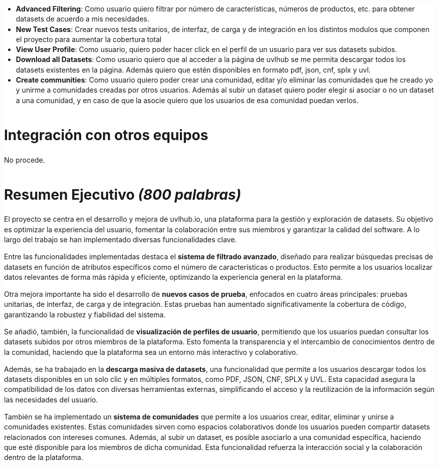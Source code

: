 * **Advanced Filtering**: Como usuario quiero filtrar por número de características, números de productos, etc. para obtener datasets de acuerdo a mis necesidades.
* **New Test Cases**: Crear nuevos tests unitarios, de interfaz, de carga y de integración en los distintos modulos que componen el proyecto para aumentar la cobertura total
* **View User Profile**: Como usuario, quiero poder hacer click en el perfil de un usuario para ver sus datasets subidos.
* **Download all Datasets**: Como usuario quiero que al acceder a la página de uvlhub se me permita descargar todos los datasets existentes en la página. Además quiero que estén disponibles en formato pdf, json, cnf, splx y uvl. 
* **Create communities**: Como usuario quiero poder crear una comunidad, editar y/o eliminar las comunidades que he creado yo y unirme a comunidades creadas por otros usuarios. Además al subir un dataset quiero poder elegir si asociar o no un dataset a una comunidad, y en caso de que la asocie quiero que los usuarios de esa comunidad puedan verlos.   

# Integración con otros equipos 

No procede.

# Resumen Ejecutivo *(800 palabras)* 

El proyecto se centra en el desarrollo y mejora de uvlhub.io, una plataforma para la gestión y exploración de datasets. Su objetivo es optimizar la experiencia del usuario, fomentar la colaboración entre sus miembros y garantizar la calidad del software. A lo largo del trabajo se han implementado diversas funcionalidades clave.

Entre las funcionalidades implementadas destaca el **sistema de filtrado avanzado**, diseñado para realizar búsquedas precisas de datasets en función de atributos específicos como el número de características o productos. Esto permite a los usuarios localizar datos relevantes de forma más rápida y eficiente, optimizando la experiencia general en la plataforma.

Otra mejora importante ha sido el desarrollo de **nuevos casos de prueba**, enfocados en cuatro áreas principales: pruebas unitarias, de interfaz, de carga y de integración. Estas pruebas han aumentado significativamente la cobertura de código, garantizando la robustez y fiabilidad del sistema.

Se añadió, también, la funcionalidad de **visualización de perfiles de usuario**, permitiendo que los usuarios puedan consultar los datasets subidos por otros miembros de la plataforma. Esto fomenta la transparencia y el intercambio de conocimientos dentro de la comunidad, haciendo que la plataforma sea un entorno más interactivo y colaborativo.

Además, se ha trabajado en la **descarga masiva de datasets**, una funcionalidad que permite a los usuarios descargar todos los datasets disponibles en un solo clic y en múltiples formatos, como PDF, JSON, CNF, SPLX y UVL. Esta capacidad asegura la compatibilidad de los datos con diversas herramientas externas, simplificando el acceso y la reutilización de la información según las necesidades del usuario.

También se ha implementado un **sistema de comunidades** que permite a los usuarios crear, editar, eliminar y unirse a comunidades existentes. Estas comunidades sirven como espacios colaborativos donde los usuarios pueden compartir datasets relacionados con intereses comunes. Además, al subir un dataset, es posible asociarlo a una comunidad específica, haciendo que esté disponible para los miembros de dicha comunidad. Esta funcionalidad refuerza la interacción social y la colaboración dentro de la plataforma.
